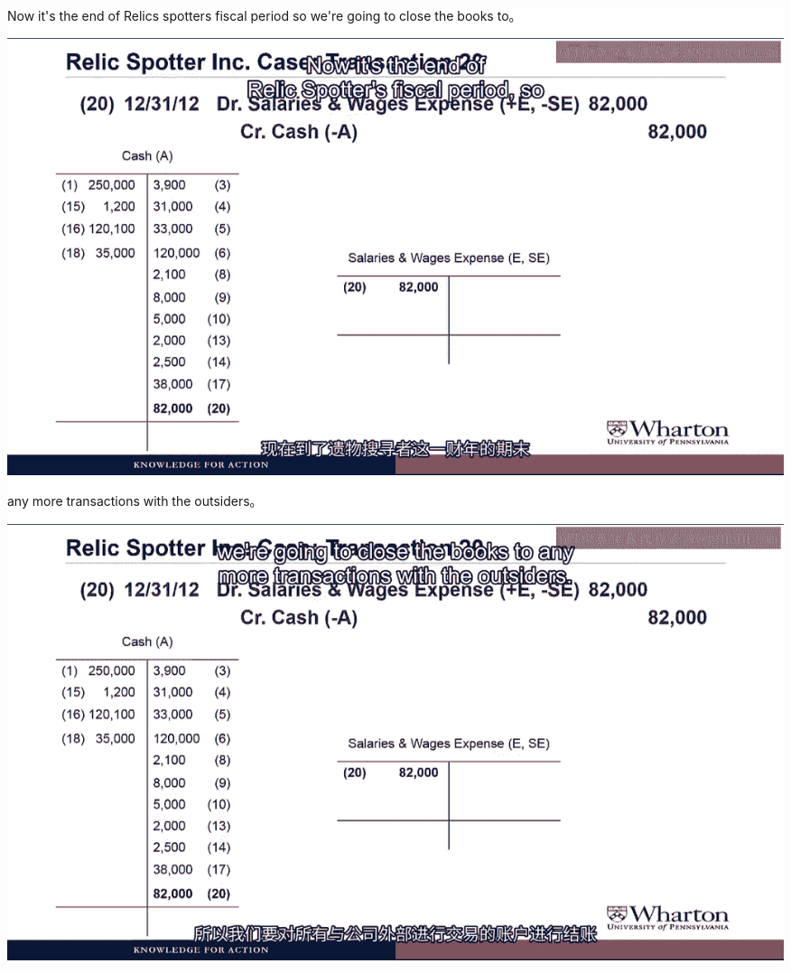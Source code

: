 Now it's the end of Relics spotters fiscal period so we're going to close the books to。

![](img/1f9aeef939639bfbb174b295c5831e4c_181.png)

any more transactions with the outsiders。

![](img/1f9aeef939639bfbb174b295c5831e4c_183.png)
